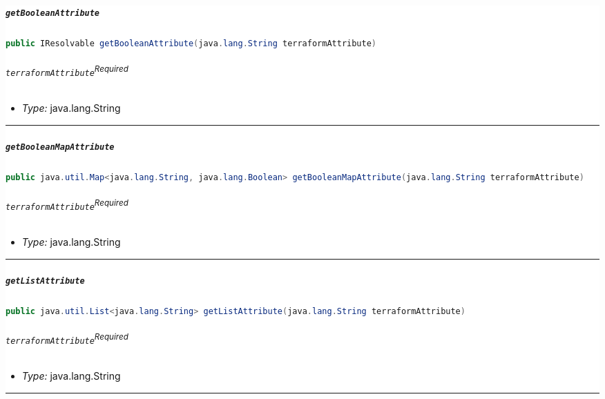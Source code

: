 
##### `getBooleanAttribute` <a name="getBooleanAttribute" id="@cdktf/provider-ionoscloud.dataIonoscloudLoggingPipeline.DataIonoscloudLoggingPipelineLogDestinationsOutputReference.getBooleanAttribute"></a>

```java
public IResolvable getBooleanAttribute(java.lang.String terraformAttribute)
```

###### `terraformAttribute`<sup>Required</sup> <a name="terraformAttribute" id="@cdktf/provider-ionoscloud.dataIonoscloudLoggingPipeline.DataIonoscloudLoggingPipelineLogDestinationsOutputReference.getBooleanAttribute.parameter.terraformAttribute"></a>

- *Type:* java.lang.String

---

##### `getBooleanMapAttribute` <a name="getBooleanMapAttribute" id="@cdktf/provider-ionoscloud.dataIonoscloudLoggingPipeline.DataIonoscloudLoggingPipelineLogDestinationsOutputReference.getBooleanMapAttribute"></a>

```java
public java.util.Map<java.lang.String, java.lang.Boolean> getBooleanMapAttribute(java.lang.String terraformAttribute)
```

###### `terraformAttribute`<sup>Required</sup> <a name="terraformAttribute" id="@cdktf/provider-ionoscloud.dataIonoscloudLoggingPipeline.DataIonoscloudLoggingPipelineLogDestinationsOutputReference.getBooleanMapAttribute.parameter.terraformAttribute"></a>

- *Type:* java.lang.String

---

##### `getListAttribute` <a name="getListAttribute" id="@cdktf/provider-ionoscloud.dataIonoscloudLoggingPipeline.DataIonoscloudLoggingPipelineLogDestinationsOutputReference.getListAttribute"></a>

```java
public java.util.List<java.lang.String> getListAttribute(java.lang.String terraformAttribute)
```

###### `terraformAttribute`<sup>Required</sup> <a name="terraformAttribute" id="@cdktf/provider-ionoscloud.dataIonoscloudLoggingPipeline.DataIonoscloudLoggingPipelineLogDestinationsOutputReference.getListAttribute.parameter.terraformAttribute"></a>

- *Type:* java.lang.String

---
